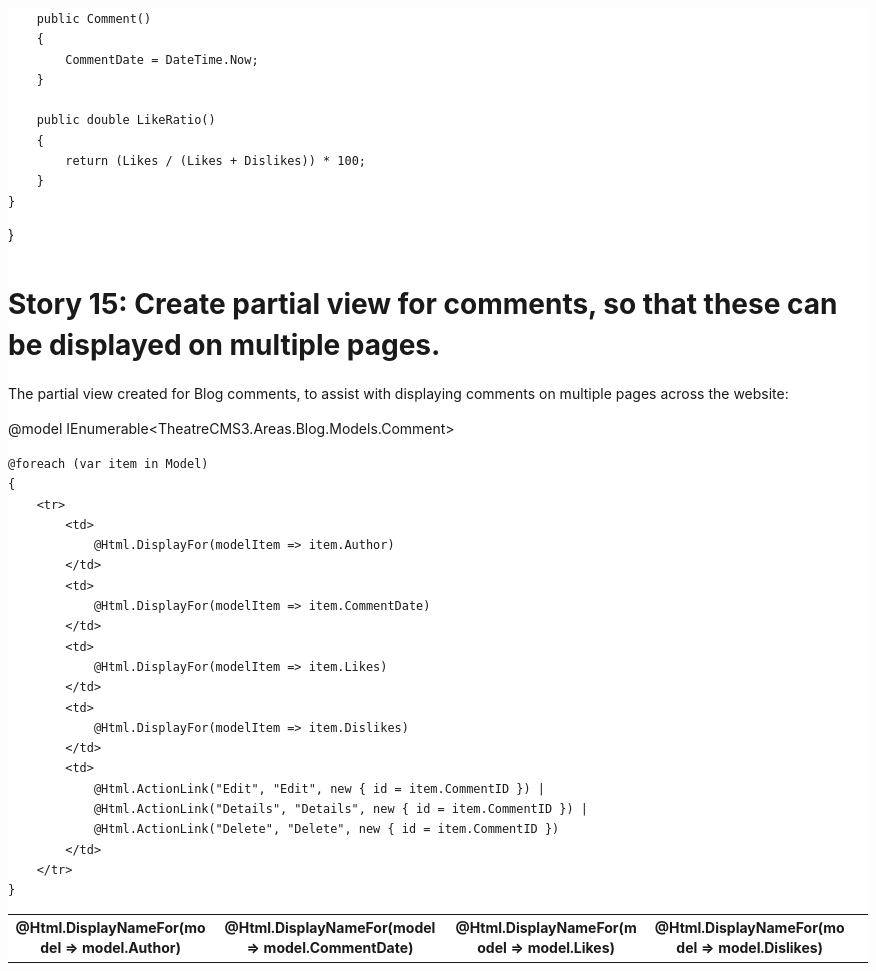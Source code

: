         public Comment()
        {
            CommentDate = DateTime.Now;
        }

        public double LikeRatio()
        {
            return (Likes / (Likes + Dislikes)) * 100;
        }
    }
}

###
 
# Story 15: Create partial view for comments, so that these can be displayed on multiple pages.

The partial view created for Blog comments, to assist with displaying comments on multiple pages across the website:

@model IEnumerable<TheatreCMS3.Areas.Blog.Models.Comment>

<table class="table">
    <tr>
        <th>
            @Html.DisplayNameFor(model => model.Author)
        </th>
        <th>
            @Html.DisplayNameFor(model => model.CommentDate)
        </th>
        <th>
            @Html.DisplayNameFor(model => model.Likes)
        </th>
        <th>
            @Html.DisplayNameFor(model => model.Dislikes)
        </th>
        <th></th>
    </tr>

    @foreach (var item in Model)
    {
        <tr>
            <td>
                @Html.DisplayFor(modelItem => item.Author)
            </td>
            <td>
                @Html.DisplayFor(modelItem => item.CommentDate)
            </td>
            <td>
                @Html.DisplayFor(modelItem => item.Likes)
            </td>
            <td>
                @Html.DisplayFor(modelItem => item.Dislikes)
            </td>
            <td>
                @Html.ActionLink("Edit", "Edit", new { id = item.CommentID }) |
                @Html.ActionLink("Details", "Details", new { id = item.CommentID }) |
                @Html.ActionLink("Delete", "Delete", new { id = item.CommentID })
            </td>
        </tr>
    }
